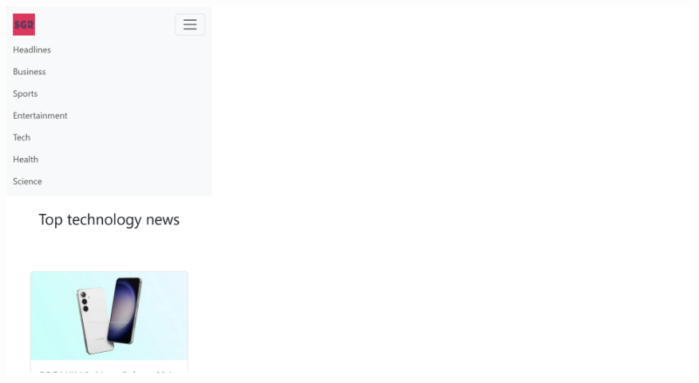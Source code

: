 
<img src="https://github.com/Sbahuddin1/News-Website/blob/main/public/news%20(2).png" alt="Website Screenshot" width="30%">
